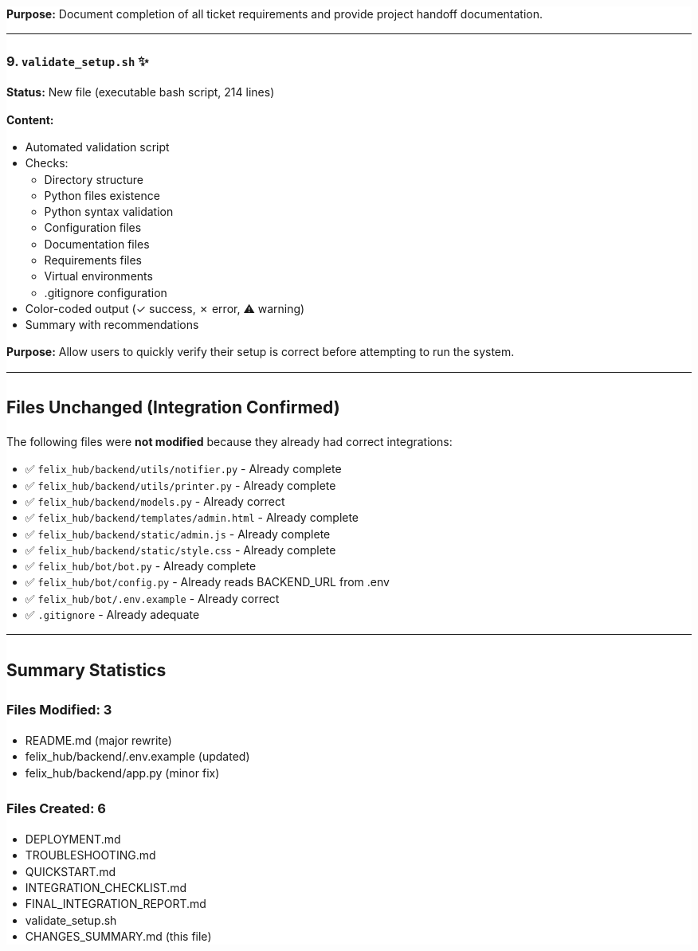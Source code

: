 **Purpose:** Document completion of all ticket requirements and provide project handoff documentation.

---

### 9. `validate_setup.sh` ✨
**Status:** New file (executable bash script, 214 lines)

**Content:**
- Automated validation script
- Checks:
  - Directory structure
  - Python files existence
  - Python syntax validation
  - Configuration files
  - Documentation files
  - Requirements files
  - Virtual environments
  - .gitignore configuration
- Color-coded output (✓ success, ✗ error, ⚠ warning)
- Summary with recommendations

**Purpose:** Allow users to quickly verify their setup is correct before attempting to run the system.

---

## Files Unchanged (Integration Confirmed)

The following files were **not modified** because they already had correct integrations:

- ✅ `felix_hub/backend/utils/notifier.py` - Already complete
- ✅ `felix_hub/backend/utils/printer.py` - Already complete
- ✅ `felix_hub/backend/models.py` - Already correct
- ✅ `felix_hub/backend/templates/admin.html` - Already complete
- ✅ `felix_hub/backend/static/admin.js` - Already complete
- ✅ `felix_hub/backend/static/style.css` - Already complete
- ✅ `felix_hub/bot/bot.py` - Already complete
- ✅ `felix_hub/bot/config.py` - Already reads BACKEND_URL from .env
- ✅ `felix_hub/bot/.env.example` - Already correct
- ✅ `.gitignore` - Already adequate

---

## Summary Statistics

### Files Modified: 3
- README.md (major rewrite)
- felix_hub/backend/.env.example (updated)
- felix_hub/backend/app.py (minor fix)

### Files Created: 6
- DEPLOYMENT.md
- TROUBLESHOOTING.md
- QUICKSTART.md
- INTEGRATION_CHECKLIST.md
- FINAL_INTEGRATION_REPORT.md
- validate_setup.sh
- CHANGES_SUMMARY.md (this file)
